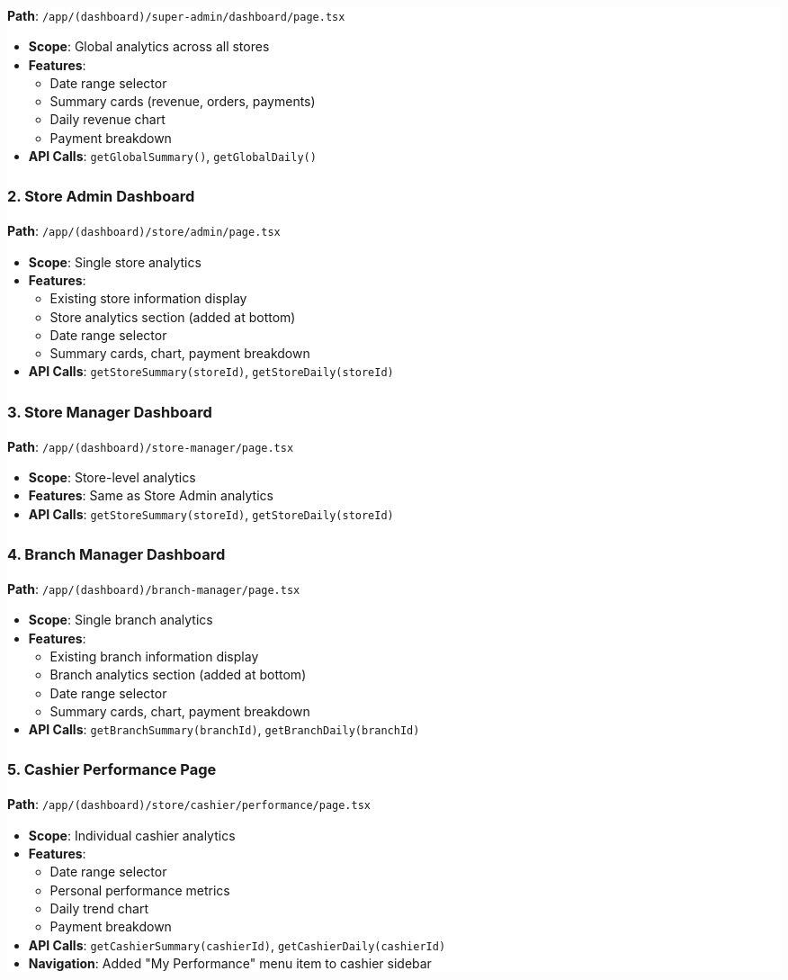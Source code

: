 **Path**: `/app/(dashboard)/super-admin/dashboard/page.tsx`

- **Scope**: Global analytics across all stores
- **Features**:
  - Date range selector
  - Summary cards (revenue, orders, payments)
  - Daily revenue chart
  - Payment breakdown
- **API Calls**: `getGlobalSummary()`, `getGlobalDaily()`

### 2. Store Admin Dashboard

**Path**: `/app/(dashboard)/store/admin/page.tsx`

- **Scope**: Single store analytics
- **Features**:
  - Existing store information display
  - Store analytics section (added at bottom)
  - Date range selector
  - Summary cards, chart, payment breakdown
- **API Calls**: `getStoreSummary(storeId)`, `getStoreDaily(storeId)`

### 3. Store Manager Dashboard

**Path**: `/app/(dashboard)/store-manager/page.tsx`

- **Scope**: Store-level analytics
- **Features**: Same as Store Admin analytics
- **API Calls**: `getStoreSummary(storeId)`, `getStoreDaily(storeId)`

### 4. Branch Manager Dashboard

**Path**: `/app/(dashboard)/branch-manager/page.tsx`

- **Scope**: Single branch analytics
- **Features**:
  - Existing branch information display
  - Branch analytics section (added at bottom)
  - Date range selector
  - Summary cards, chart, payment breakdown
- **API Calls**: `getBranchSummary(branchId)`, `getBranchDaily(branchId)`

### 5. Cashier Performance Page

**Path**: `/app/(dashboard)/store/cashier/performance/page.tsx`

- **Scope**: Individual cashier analytics
- **Features**:
  - Date range selector
  - Personal performance metrics
  - Daily trend chart
  - Payment breakdown
- **API Calls**: `getCashierSummary(cashierId)`, `getCashierDaily(cashierId)`
- **Navigation**: Added "My Performance" menu item to cashier sidebar
